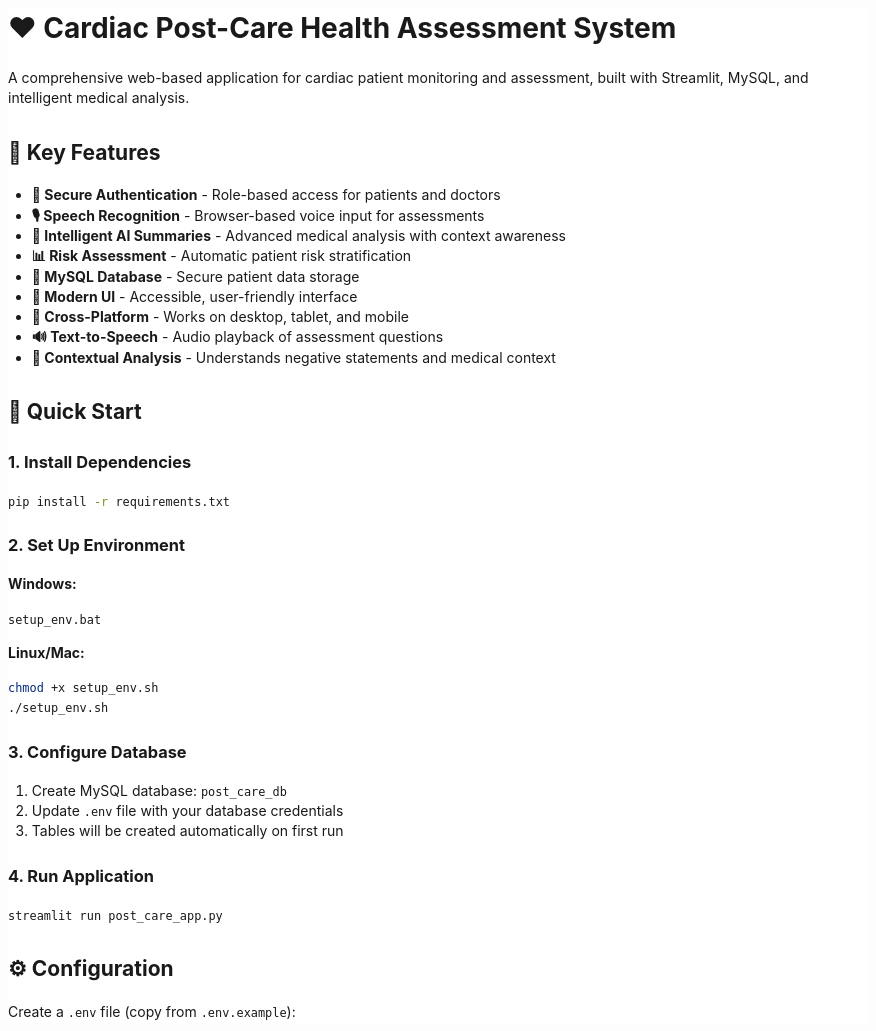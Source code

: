 # ❤️ Cardiac Post-Care Health Assessment System

A comprehensive web-based application for cardiac patient monitoring and assessment, built with Streamlit, MySQL, and intelligent medical analysis.

## 🌟 Key Features

- **🔐 Secure Authentication** - Role-based access for patients and doctors
- **🎙️ Speech Recognition** - Browser-based voice input for assessments  
- **🤖 Intelligent AI Summaries** - Advanced medical analysis with context awareness
- **📊 Risk Assessment** - Automatic patient risk stratification
- **💾 MySQL Database** - Secure patient data storage
- **🎨 Modern UI** - Accessible, user-friendly interface
- **📱 Cross-Platform** - Works on desktop, tablet, and mobile
- **🔊 Text-to-Speech** - Audio playback of assessment questions
- **🧠 Contextual Analysis** - Understands negative statements and medical context

## 🚀 Quick Start

### 1. Install Dependencies
```bash
pip install -r requirements.txt
```

### 2. Set Up Environment
**Windows:**
```bash
setup_env.bat
```

**Linux/Mac:**
```bash
chmod +x setup_env.sh
./setup_env.sh
```

### 3. Configure Database
1. Create MySQL database: `post_care_db`
2. Update `.env` file with your database credentials
3. Tables will be created automatically on first run

### 4. Run Application
```bash
streamlit run post_care_app.py
```

## ⚙️ Configuration

Create a `.env` file (copy from `.env.example`):
